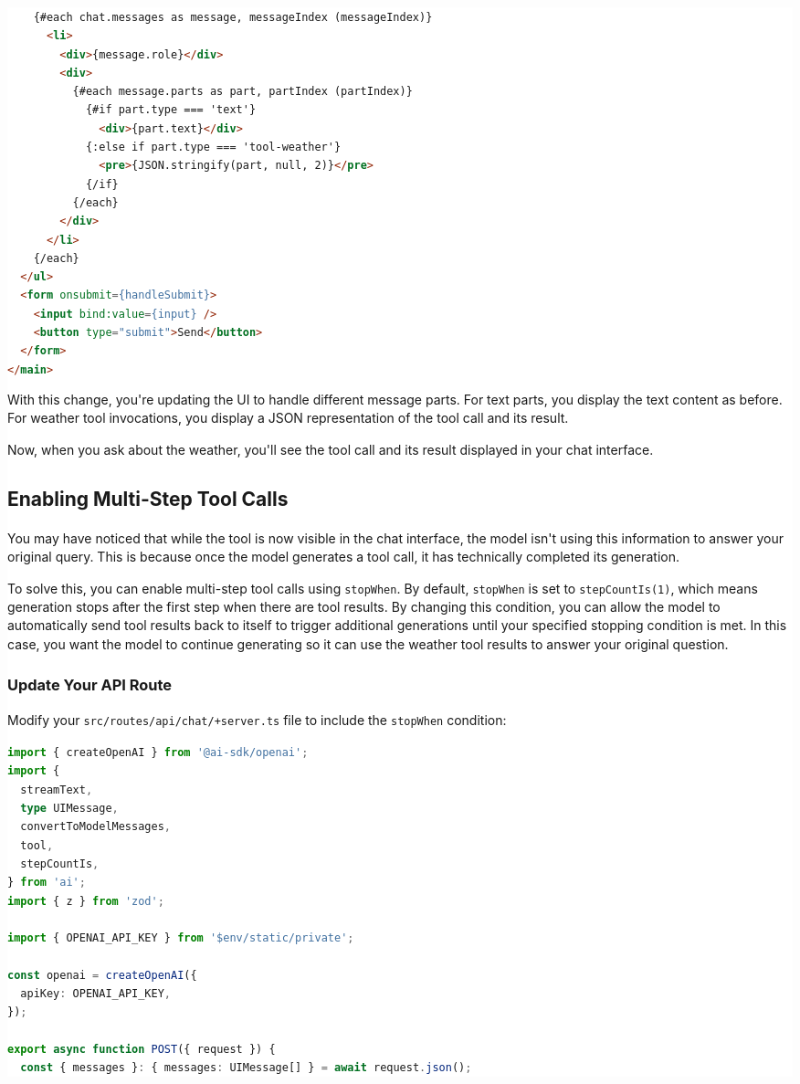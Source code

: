 ```html
    {#each chat.messages as message, messageIndex (messageIndex)}
      <li>
        <div>{message.role}</div>
        <div>
          {#each message.parts as part, partIndex (partIndex)}
            {#if part.type === 'text'}
              <div>{part.text}</div>
            {:else if part.type === 'tool-weather'}
              <pre>{JSON.stringify(part, null, 2)}</pre>
            {/if}
          {/each}
        </div>
      </li>
    {/each}
  </ul>
  <form onsubmit={handleSubmit}>
    <input bind:value={input} />
    <button type="submit">Send</button>
  </form>
</main>
```

With this change, you're updating the UI to handle different message parts. For text parts, you display the text content as before. For weather tool invocations, you display a JSON representation of the tool call and its result.

Now, when you ask about the weather, you'll see the tool call and its result displayed in your chat interface.

## Enabling Multi-Step Tool Calls

You may have noticed that while the tool is now visible in the chat interface, the model isn't using this information to answer your original query. This is because once the model generates a tool call, it has technically completed its generation.

To solve this, you can enable multi-step tool calls using `stopWhen`. By default, `stopWhen` is set to `stepCountIs(1)`, which means generation stops after the first step when there are tool results. By changing this condition, you can allow the model to automatically send tool results back to itself to trigger additional generations until your specified stopping condition is met. In this case, you want the model to continue generating so it can use the weather tool results to answer your original question.

### Update Your API Route

Modify your `src/routes/api/chat/+server.ts` file to include the `stopWhen` condition:

```ts
import { createOpenAI } from '@ai-sdk/openai';
import {
  streamText,
  type UIMessage,
  convertToModelMessages,
  tool,
  stepCountIs,
} from 'ai';
import { z } from 'zod';

import { OPENAI_API_KEY } from '$env/static/private';

const openai = createOpenAI({
  apiKey: OPENAI_API_KEY,
});

export async function POST({ request }) {
  const { messages }: { messages: UIMessage[] } = await request.json();
```